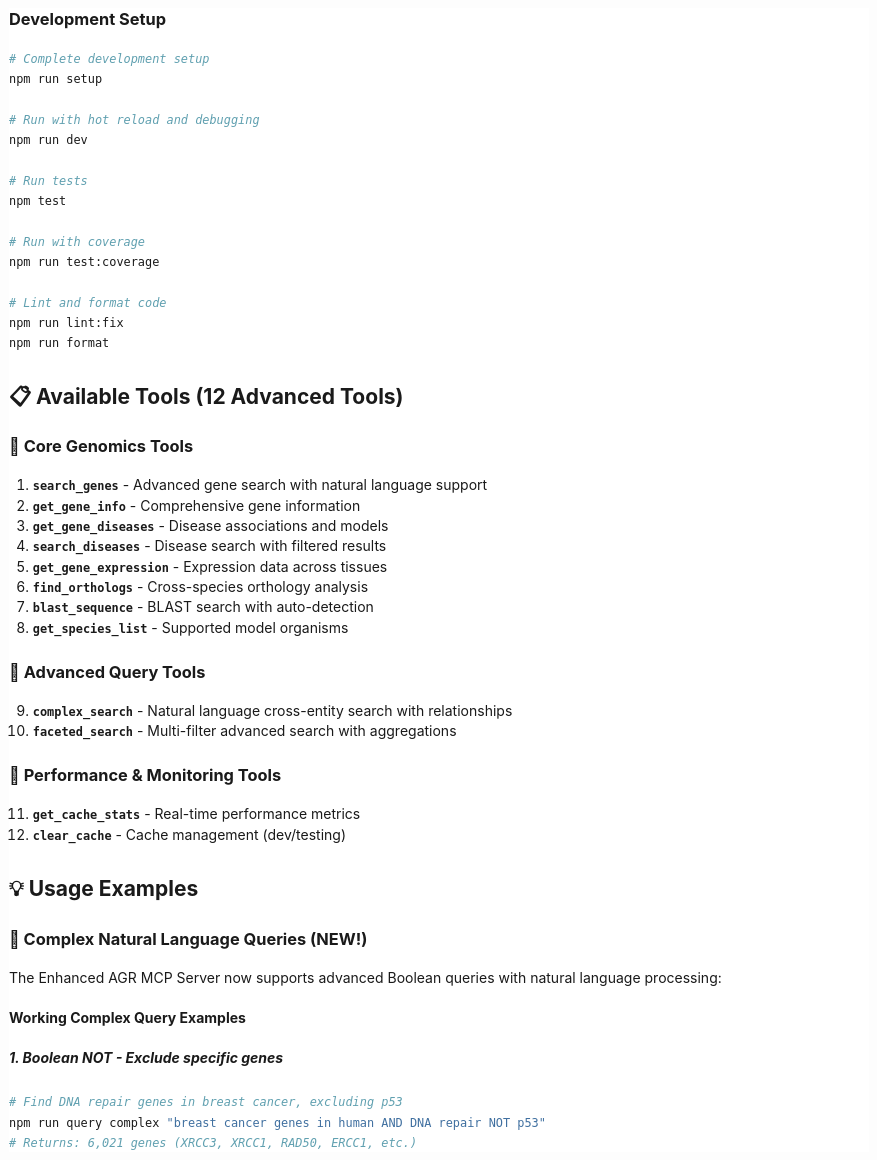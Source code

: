 ### Development Setup
```bash
# Complete development setup
npm run setup

# Run with hot reload and debugging
npm run dev

# Run tests
npm test

# Run with coverage
npm run test:coverage

# Lint and format code
npm run lint:fix
npm run format
```

## 📋 Available Tools (12 Advanced Tools)

### 🧬 **Core Genomics Tools**
1. **`search_genes`** - Advanced gene search with natural language support
2. **`get_gene_info`** - Comprehensive gene information
3. **`get_gene_diseases`** - Disease associations and models
4. **`search_diseases`** - Disease search with filtered results
5. **`get_gene_expression`** - Expression data across tissues
6. **`find_orthologs`** - Cross-species orthology analysis
7. **`blast_sequence`** - BLAST search with auto-detection
8. **`get_species_list`** - Supported model organisms

### 🚀 **Advanced Query Tools**
9. **`complex_search`** - Natural language cross-entity search with relationships
10. **`faceted_search`** - Multi-filter advanced search with aggregations

### 🔧 **Performance & Monitoring Tools**
11. **`get_cache_stats`** - Real-time performance metrics
12. **`clear_cache`** - Cache management (dev/testing)

## 💡 Usage Examples

### 🧠 Complex Natural Language Queries (NEW!)

The Enhanced AGR MCP Server now supports advanced Boolean queries with natural language processing:

#### Working Complex Query Examples

##### 1. Boolean NOT - Exclude specific genes
```bash
# Find DNA repair genes in breast cancer, excluding p53
npm run query complex "breast cancer genes in human AND DNA repair NOT p53"
# Returns: 6,021 genes (XRCC3, XRCC1, RAD50, ERCC1, etc.)
```
